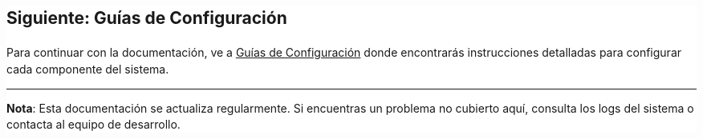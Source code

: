 ## Siguiente: Guías de Configuración

Para continuar con la documentación, ve a [Guías de Configuración](../guides/README.md) donde encontrarás instrucciones detalladas para configurar cada componente del sistema.

---

**Nota**: Esta documentación se actualiza regularmente. Si encuentras un problema no cubierto aquí, consulta los logs del sistema o contacta al equipo de desarrollo. 